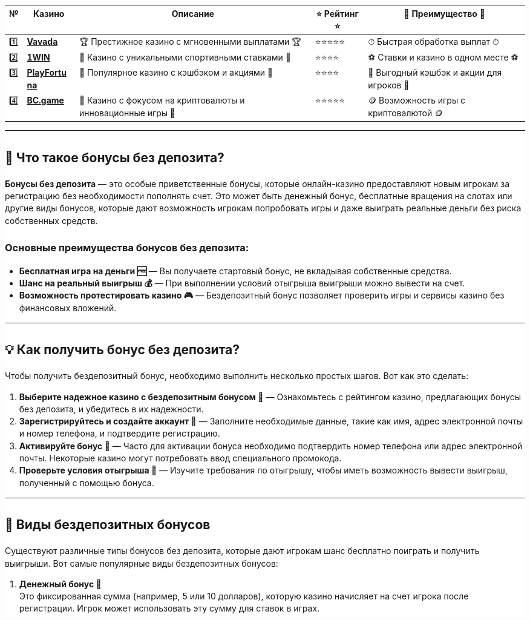 | №  | Казино | Описание | ⭐️ Рейтинг ⭐️ | 🎉 Преимущество 🎉 |
|----|--------|----------|---------------|--------------------|
| 1️⃣ | **[Vavada](https://vavadapartner.pro/?promo=ea5c9275-6854-4505-94fc-95ab18221945-linkb2)** | 🏆 Престижное казино с мгновенными выплатами 🏆 | ⭐️⭐️⭐️⭐️⭐️ | ⏱ Быстрая обработка выплат ⏱ |
| 2️⃣ | **[1WIN](https://brandplay.link/smXVpBbG)** | 🏅 Казино с уникальными спортивными ставками 🏅 | ⭐️⭐️⭐️⭐️ | ⚽️ Ставки и казино в одном месте ⚽️ |
| 3️⃣ | **[PlayFortuna](https://fortunapromo.net/alt/playfortuna/registration?0dc4a9362a71feb7e3f165fb8e766f70)** | 🎉 Популярное казино с кэшбэком и акциями 🎉 | ⭐️⭐️⭐️⭐️ | 💸 Выгодный кэшбэк и акции для игроков 💸 |
| 4️⃣ | **[BC.game](https://partnerbcgame.com/dcc53d441)** | 🔗 Казино с фокусом на криптовалюты и инновационные игры 🔗 | ⭐️⭐️⭐️⭐️⭐️ | 🪙 Возможность игры с криптовалютой 🪙 |

---

## 🎁 Что такое бонусы без депозита?

**Бонусы без депозита** — это особые приветственные бонусы, которые онлайн-казино предоставляют новым игрокам за регистрацию без необходимости пополнять счет. Это может быть денежный бонус, бесплатные вращения на слотах или другие виды бонусов, которые дают возможность игрокам попробовать игры и даже выиграть реальные деньги без риска собственных средств.

### Основные преимущества бонусов без депозита:

- **Бесплатная игра на деньги 🆓** — Вы получаете стартовый бонус, не вкладывая собственные средства.
- **Шанс на реальный выигрыш 💰** — При выполнении условий отыгрыша выигрыши можно вывести на счет.
- **Возможность протестировать казино 🎮** — Бездепозитный бонус позволяет проверить игры и сервисы казино без финансовых вложений.

---

## 💡 Как получить бонус без депозита?

Чтобы получить бездепозитный бонус, необходимо выполнить несколько простых шагов. Вот как это сделать:

1. **Выберите надежное казино с бездепозитным бонусом 🎰** — Ознакомьтесь с рейтингом казино, предлагающих бонусы без депозита, и убедитесь в их надежности.
2. **Зарегистрируйтесь и создайте аккаунт 📲** — Заполните необходимые данные, такие как имя, адрес электронной почты и номер телефона, и подтвердите регистрацию.
3. **Активируйте бонус 🎉** — Часто для активации бонуса необходимо подтвердить номер телефона или адрес электронной почты. Некоторые казино могут потребовать ввод специального промокода.
4. **Проверьте условия отыгрыша 🎯** — Изучите требования по отыгрышу, чтобы иметь возможность вывести выигрыш, полученный с помощью бонуса.

---

## 🎲 Виды бездепозитных бонусов

Существуют различные типы бонусов без депозита, которые дают игрокам шанс бесплатно поиграть и получить выигрыши. Вот самые популярные виды бездепозитных бонусов:

1. **Денежный бонус 💸**  
   Это фиксированная сумма (например, 5 или 10 долларов), которую казино начисляет на счет игрока после регистрации. Игрок может использовать эту сумму для ставок в играх.
